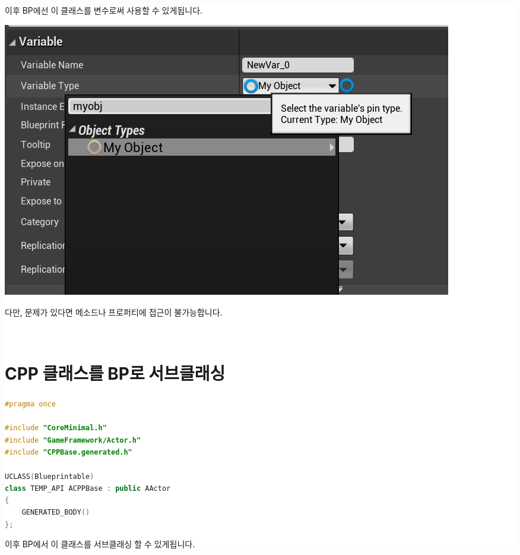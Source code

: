 이후 BP에선 이 클래스를 변수로써 사용할 수 있게됩니다.

![bpcpp_var](/assets/images/ue4/bpcpp_var.png)

다만, 문제가 있다면 메소드나 프로퍼티에 접근이 불가능합니다.

<br/>

# CPP 클래스를 BP로 서브클래싱

```cpp
#pragma once

#include "CoreMinimal.h"
#include "GameFramework/Actor.h"
#include "CPPBase.generated.h"

UCLASS(Blueprintable)
class TEMP_API ACPPBase : public AActor
{
	GENERATED_BODY()
};
```

이후 BP에서 이 클래스를 서브클래싱 할 수 있게됩니다.
